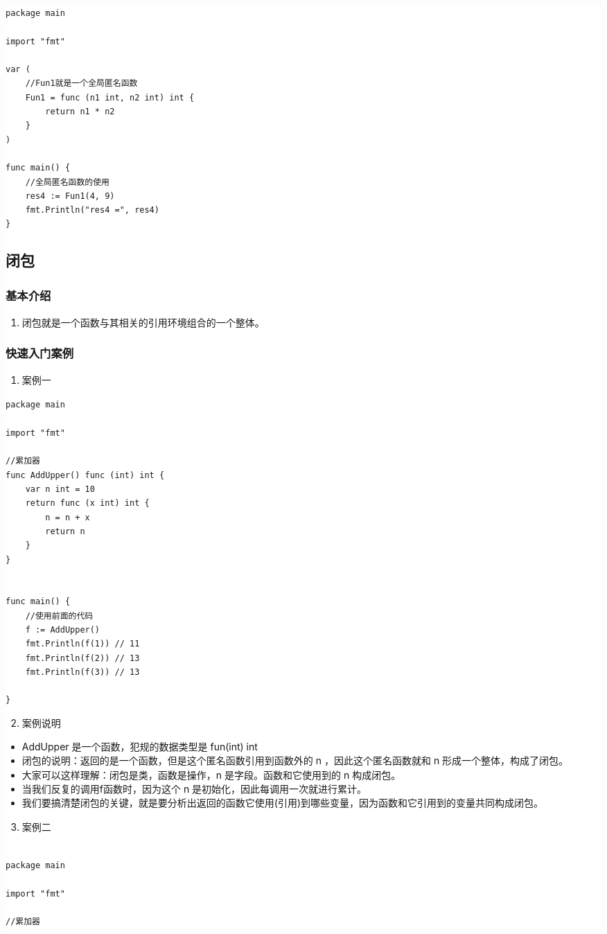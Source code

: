 ```
package main

import "fmt"

var (
	//Fun1就是一个全局匿名函数
	Fun1 = func (n1 int, n2 int) int {
		return n1 * n2
	}
)

func main() {
	//全局匿名函数的使用
	res4 := Fun1(4, 9)
	fmt.Println("res4 =", res4)
}
```

## 闭包
### 基本介绍
1. 闭包就是一个函数与其相关的引用环境组合的一个整体。

### 快速入门案例
1. 案例一
```
package main

import "fmt"

//累加器
func AddUpper() func (int) int {
	var n int = 10
	return func (x int) int {
		n = n + x
		return n
	}
}


func main() {
	//使用前面的代码
	f := AddUpper()
	fmt.Println(f(1)) // 11
	fmt.Println(f(2)) // 13
	fmt.Println(f(3)) // 13

}
```
2. 案例说明
  - AddUpper 是一个函数，犯规的数据类型是 fun(int) int
  - 闭包的说明：返回的是一个函数，但是这个匿名函数引用到函数外的 n ，因此这个匿名函数就和 n 形成一个整体，构成了闭包。 
  - 大家可以这样理解：闭包是类，函数是操作，n 是字段。函数和它使用到的 n 构成闭包。
  - 当我们反复的调用f函数时，因为这个 n 是初始化，因此每调用一次就进行累计。
  - 我们要搞清楚闭包的关键，就是要分析出返回的函数它使用(引用)到哪些变量，因为函数和它引用到的变量共同构成闭包。
3. 案例二
```

package main

import "fmt"

//累加器
```